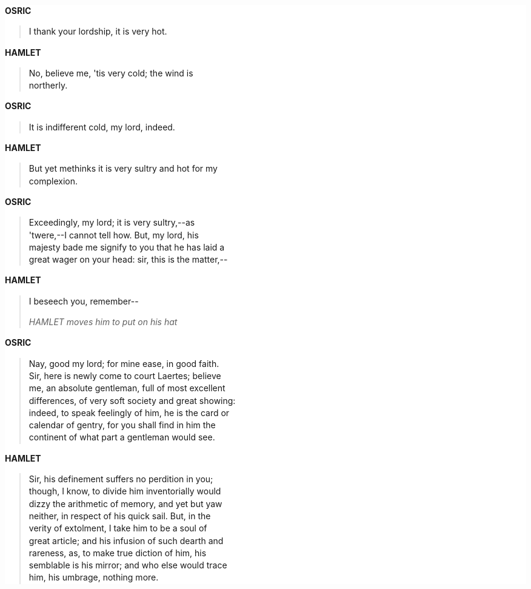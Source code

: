 <A NAME=speech27><b>OSRIC</b></a>
<blockquote>
<A NAME=99>I thank your lordship, it is very hot.</A><br>
</blockquote>

<A NAME=speech28><b>HAMLET</b></a>
<blockquote>
<A NAME=100>No, believe me, 'tis very cold; the wind is</A><br>
<A NAME=101>northerly.</A><br>
</blockquote>

<A NAME=speech29><b>OSRIC</b></a>
<blockquote>
<A NAME=102>It is indifferent cold, my lord, indeed.</A><br>
</blockquote>

<A NAME=speech30><b>HAMLET</b></a>
<blockquote>
<A NAME=103>But yet methinks it is very sultry and hot for my</A><br>
<A NAME=104>complexion.</A><br>
</blockquote>

<A NAME=speech31><b>OSRIC</b></a>
<blockquote>
<A NAME=105>Exceedingly, my lord; it is very sultry,--as</A><br>
<A NAME=106>'twere,--I cannot tell how. But, my lord, his</A><br>
<A NAME=107>majesty bade me signify to you that he has laid a</A><br>
<A NAME=108>great wager on your head: sir, this is the matter,--</A><br>
</blockquote>

<A NAME=speech32><b>HAMLET</b></a>
<blockquote>
<A NAME=109>I beseech you, remember--</A><br>
<p><i>HAMLET moves him to put on his hat</i></p>
</blockquote>

<A NAME=speech33><b>OSRIC</b></a>
<blockquote>
<A NAME=110>Nay, good my lord; for mine ease, in good faith.</A><br>
<A NAME=111>Sir, here is newly come to court Laertes; believe</A><br>
<A NAME=112>me, an absolute gentleman, full of most excellent</A><br>
<A NAME=113>differences, of very soft society and great showing:</A><br>
<A NAME=114>indeed, to speak feelingly of him, he is the card or</A><br>
<A NAME=115>calendar of gentry, for you shall find in him the</A><br>
<A NAME=116>continent of what part a gentleman would see.</A><br>
</blockquote>

<A NAME=speech34><b>HAMLET</b></a>
<blockquote>
<A NAME=117>Sir, his definement suffers no perdition in you;</A><br>
<A NAME=118>though, I know, to divide him inventorially would</A><br>
<A NAME=119>dizzy the arithmetic of memory, and yet but yaw</A><br>
<A NAME=120>neither, in respect of his quick sail. But, in the</A><br>
<A NAME=121>verity of extolment, I take him to be a soul of</A><br>
<A NAME=122>great article; and his infusion of such dearth and</A><br>
<A NAME=123>rareness, as, to make true diction of him, his</A><br>
<A NAME=124>semblable is his mirror; and who else would trace</A><br>
<A NAME=125>him, his umbrage, nothing more.</A><br>
</blockquote>
